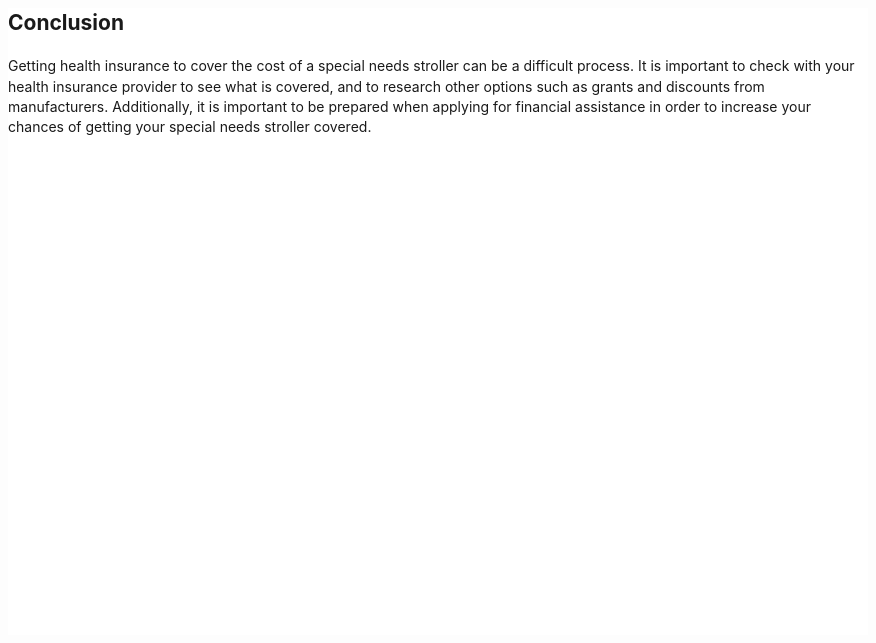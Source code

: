 <h2>Conclusion</h2>

<p>Getting health insurance to cover the cost of a special needs stroller can be a difficult process. It is important to check with your health insurance provider to see what is covered, and to research other options such as grants and discounts from manufacturers. Additionally, it is important to be prepared when applying for financial assistance in order to increase your chances of getting your special needs stroller covered.</p>

<div style="position: relative; padding-bottom: 56.25%; overflow: hidden"><iframe src="https://www.youtube.com/embed/-dKjewJJ3V0" frameborder="0" allow="accelerometer; autoplay; clipboard-write; encrypted-media; gyroscope; picture-in-picture; web-share" allowfullscreen style="position: absolute; top: 0; left: 0; width: 100%; height: 100%;"></iframe>
</div>